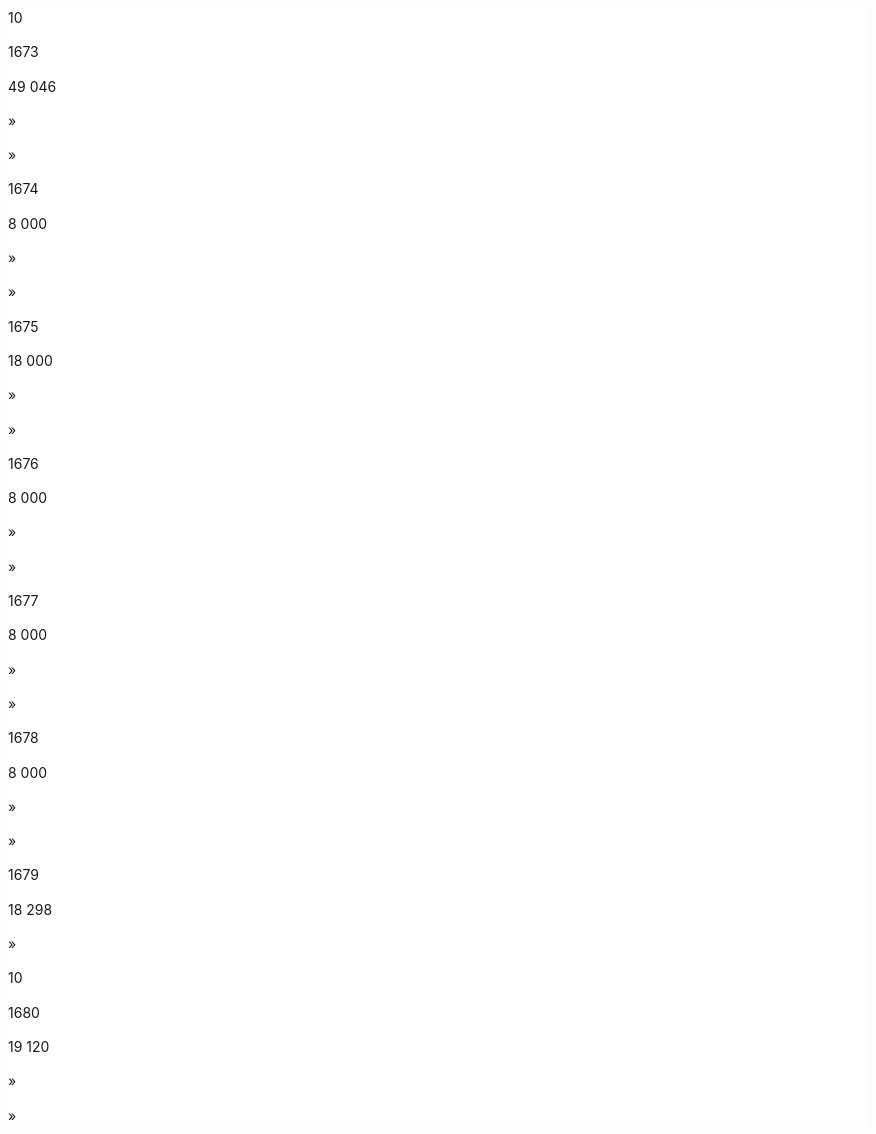 10

1673

49 046

»

»

1674

8 000

»

»

1675

18 000

»

»

1676

8 000

»

»

1677

8 000

»

»

1678

8 000

»

»

1679

18 298

»

10

1680

19 120

»

»
